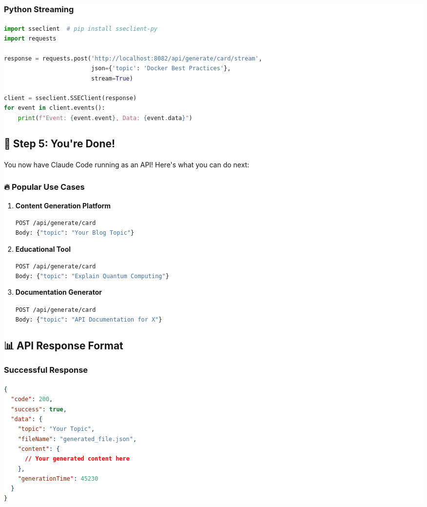 ### Python Streaming
```python
import sseclient  # pip install sseclient-py
import requests

response = requests.post('http://localhost:8082/api/generate/card/stream',
                         json={'topic': 'Docker Best Practices'},
                         stream=True)

client = sseclient.SSEClient(response)
for event in client.events():
    print(f"Event: {event.event}, Data: {event.data}")
```

## 🎉 Step 5: You're Done!

You now have Claude Code running as an API! Here's what you can do next:

### 🔥 Popular Use Cases

1. **Content Generation Platform**
   ```bash
   POST /api/generate/card
   Body: {"topic": "Your Blog Topic"}
   ```

2. **Educational Tool**
   ```bash
   POST /api/generate/card
   Body: {"topic": "Explain Quantum Computing"}
   ```

3. **Documentation Generator**
   ```bash
   POST /api/generate/card
   Body: {"topic": "API Documentation for X"}
   ```

## 📊 API Response Format

### Successful Response
```json
{
  "code": 200,
  "success": true,
  "data": {
    "topic": "Your Topic",
    "fileName": "generated_file.json",
    "content": {
      // Your generated content here
    },
    "generationTime": 45230
  }
}
```
